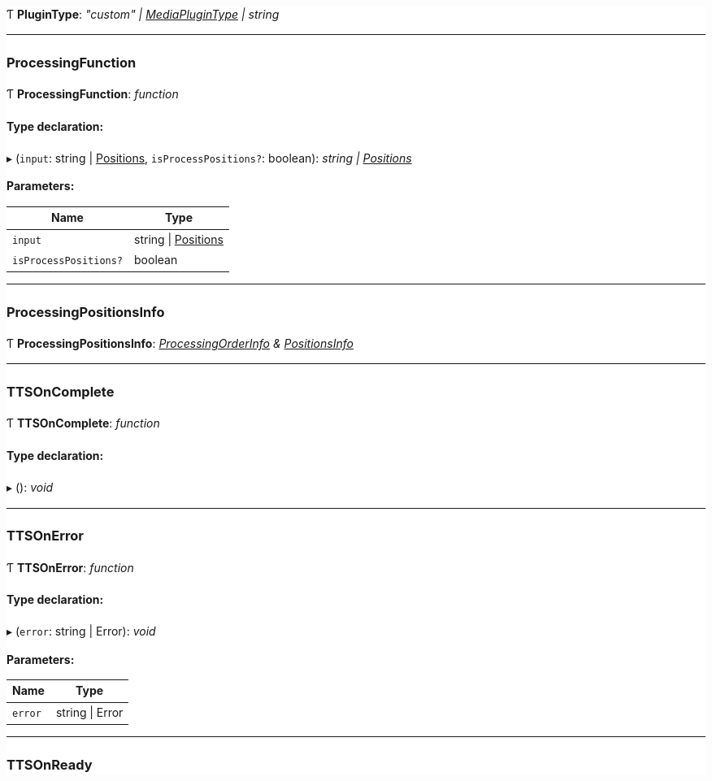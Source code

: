 Ƭ **PluginType**: *"custom" | [MediaPluginType](mmir_lib.md#mediaplugintype) | string*

___

###  ProcessingFunction

Ƭ **ProcessingFunction**: *function*

#### Type declaration:

▸ (`input`: string | [Positions](../interfaces/mmir_lib.positions.md), `isProcessPositions?`: boolean): *string | [Positions](../interfaces/mmir_lib.positions.md)*

**Parameters:**

Name | Type |
------ | ------ |
`input` | string &#124; [Positions](../interfaces/mmir_lib.positions.md) |
`isProcessPositions?` | boolean |

___

###  ProcessingPositionsInfo

Ƭ **ProcessingPositionsInfo**: *[ProcessingOrderInfo](../interfaces/mmir_lib.processingorderinfo.md) & [PositionsInfo](../interfaces/mmir_lib.positionsinfo.md)*

___

###  TTSOnComplete

Ƭ **TTSOnComplete**: *function*

#### Type declaration:

▸ (): *void*

___

###  TTSOnError

Ƭ **TTSOnError**: *function*

#### Type declaration:

▸ (`error`: string | Error): *void*

**Parameters:**

Name | Type |
------ | ------ |
`error` | string &#124; Error |

___

###  TTSOnReady

